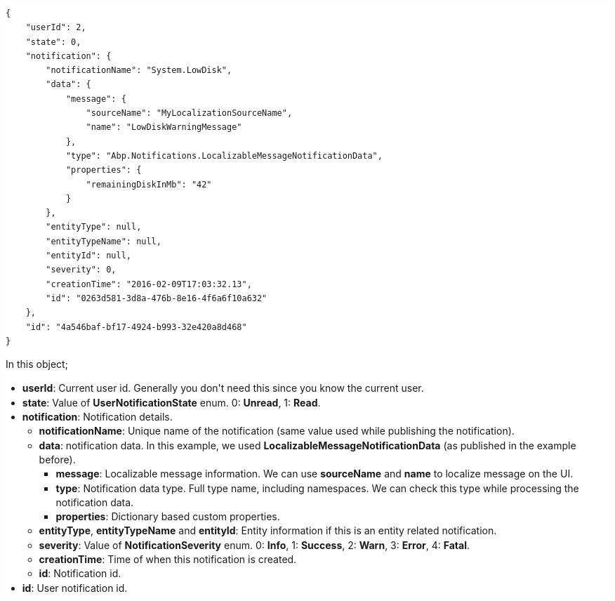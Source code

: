     {
        "userId": 2,
        "state": 0,
        "notification": {
            "notificationName": "System.LowDisk",
            "data": {
                "message": {
                    "sourceName": "MyLocalizationSourceName",
                    "name": "LowDiskWarningMessage"
                },
                "type": "Abp.Notifications.LocalizableMessageNotificationData",
                "properties": {
                    "remainingDiskInMb": "42"
                }
            },
            "entityType": null,
            "entityTypeName": null,
            "entityId": null,
            "severity": 0,
            "creationTime": "2016-02-09T17:03:32.13",
            "id": "0263d581-3d8a-476b-8e16-4f6a6f10a632"
        },
        "id": "4a546baf-bf17-4924-b993-32e420a8d468"
    }

In this object;

-   **userId**: Current user id. Generally you don't need this since you
    know the current user.
-   **state**: Value of **UserNotificationState** enum. 0: **Unread**,
    1: **Read**.
-   **notification**: Notification details.
    -   **notificationName**: Unique name of the notification (same
        value used while publishing the notification).
    -   **data**: notification data. In this example, we used
        **LocalizableMessageNotificationData** (as published in the
        example before).
        -   **message**: Localizable message information. We can use
            **sourceName** and **name** to localize message on the UI.
        -   **type**: Notification data type. Full type name, including
            namespaces. We can check this type while processing the
            notification data.
        -   **properties**: Dictionary based custom properties.
    -   **entityType**, **entityTypeName** and **entityId**: Entity
        information if this is an entity related notification.
    -   **severity**: Value of **NotificationSeverity** enum. 0:
        **Info**, 1: **Success**, 2: **Warn**, 3: **Error**, 4:
        **Fatal**.
    -   **creationTime**: Time of when this notification is created.
    -   **id**: Notification id.
-   **id**: User notification id.
